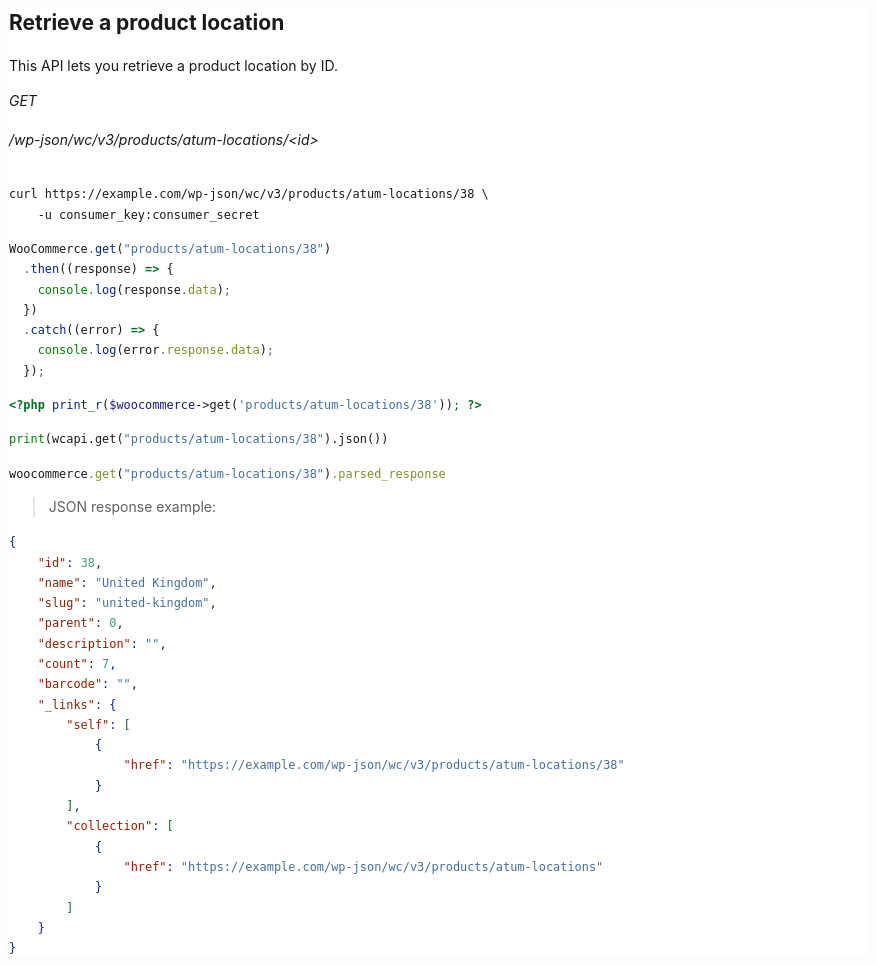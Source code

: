 ## Retrieve a product location ##

This API lets you retrieve a product location by ID.

<div class="api-endpoint">
	<div class="endpoint-data">
		<i class="label label-get">GET</i>
		<h6>/wp-json/wc/v3/products/atum-locations/&lt;id&gt;</h6>
	</div>
</div>

```shell
curl https://example.com/wp-json/wc/v3/products/atum-locations/38 \
	-u consumer_key:consumer_secret
```

```javascript
WooCommerce.get("products/atum-locations/38")
  .then((response) => {
    console.log(response.data);
  })
  .catch((error) => {
    console.log(error.response.data);
  });
```

```php
<?php print_r($woocommerce->get('products/atum-locations/38')); ?>
```

```python
print(wcapi.get("products/atum-locations/38").json())
```

```ruby
woocommerce.get("products/atum-locations/38").parsed_response
```

> JSON response example:

```json
{
    "id": 38,
    "name": "United Kingdom",
    "slug": "united-kingdom",
    "parent": 0,
    "description": "",
    "count": 7,
    "barcode": "",
    "_links": {
        "self": [
            {
                "href": "https://example.com/wp-json/wc/v3/products/atum-locations/38"
            }
        ],
        "collection": [
            {
                "href": "https://example.com/wp-json/wc/v3/products/atum-locations"
            }
        ]
    }
}
```

